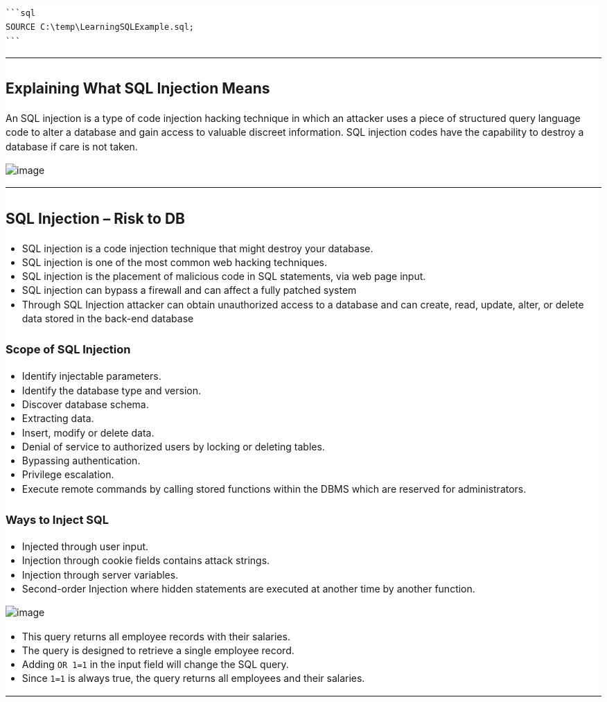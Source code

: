     ```sql
    SOURCE C:\temp\LearningSQLExample.sql;
    ```

---

## Explaining What SQL Injection Means

An SQL injection is a type of code injection hacking technique in which an attacker uses a piece of structured query language code to alter a database and gain access to valuable discreet information. SQL injection codes have the capability to destroy a database if care is not taken.

<img width="940" height="449" alt="image" src="https://github.com/user-attachments/assets/3aa38024-1ace-4d5f-9818-d3c79b9ed602" />

---

## SQL Injection – Risk to DB

* SQL injection is a code injection technique that might destroy your database.
* SQL injection is one of the most common web hacking techniques.
* SQL injection is the placement of malicious code in SQL statements, via web page input.
* SQL injection can bypass a firewall and can affect a fully patched system
* Through SQL Injection attacker can obtain unauthorized access to a database and can create, read, update, alter, or delete data stored in the back-end database

### Scope of SQL Injection

* Identify injectable parameters.
* Identify the database type and version.
* Discover database schema.
* Extracting data.
* Insert, modify or delete data.
* Denial of service to authorized users by locking or deleting tables.
* Bypassing authentication.
* Privilege escalation.
* Execute remote commands by calling stored functions within the DBMS which are reserved for administrators.

### Ways to Inject SQL

* Injected through user input.
* Injection through cookie fields contains attack strings.
* Injection through server variables.
* Second-order Injection where hidden statements are executed at another time by another function.

<img width="940" height="646" alt="image" src="https://github.com/user-attachments/assets/217e9f87-85d0-4c12-a935-baaffa59d2aa" />

* This query returns all employee records with their salaries.
* The query is designed to retrieve a single employee record.
* Adding `OR 1=1` in the input field will change the SQL query.
* Since `1=1` is always true, the query returns all employees and their salaries.

---